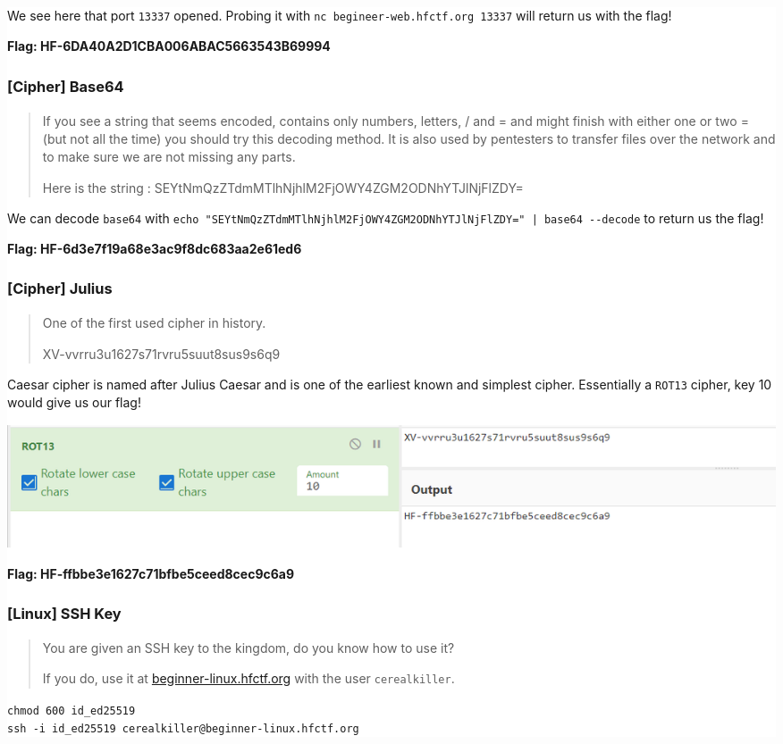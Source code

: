 We see here that port `13337` opened. Probing it with `nc begineer-web.hfctf.org 13337` will return us with the flag!

**Flag: HF-6DA40A2D1CBA006ABAC5663543B69994**

### [Cipher] Base64

> If you see a string that seems encoded, contains only numbers, letters, / and = and might finish with either one or two = (but not all the time) you should try this decoding method. It is also used by pentesters to transfer files over the network and to make sure we are not missing any parts.
>
> Here is the string : SEYtNmQzZTdmMTlhNjhlM2FjOWY4ZGM2ODNhYTJlNjFlZDY=

We can decode `base64` with `echo "SEYtNmQzZTdmMTlhNjhlM2FjOWY4ZGM2ODNhYTJlNjFlZDY=" | base64 --decode` to return us the flag!

**Flag: HF-6d3e7f19a68e3ac9f8dc683aa2e61ed6**

### [Cipher] Julius

> One of the first used cipher in history.
>
> XV-vvrru3u1627s71rvru5suut8sus9s6q9

Caesar cipher is named after Julius Caesar and is one of the earliest known and simplest cipher. Essentially a `ROT13` cipher, key 10 would give us our flag!

![julius](../assets/201910_bsidesto/julius.PNG)

**Flag: HF-ffbbe3e1627c71bfbe5ceed8cec9c6a9**

### [Linux] SSH Key

> You are given an SSH key to the kingdom, do you know how to use it?
>
> If you do, use it at [beginner-linux.hfctf.org](http://beginner-linux.hfctf.org/) with the user `cerealkiller`.

```
chmod 600 id_ed25519
ssh -i id_ed25519 cerealkiller@beginner-linux.hfctf.org
```
